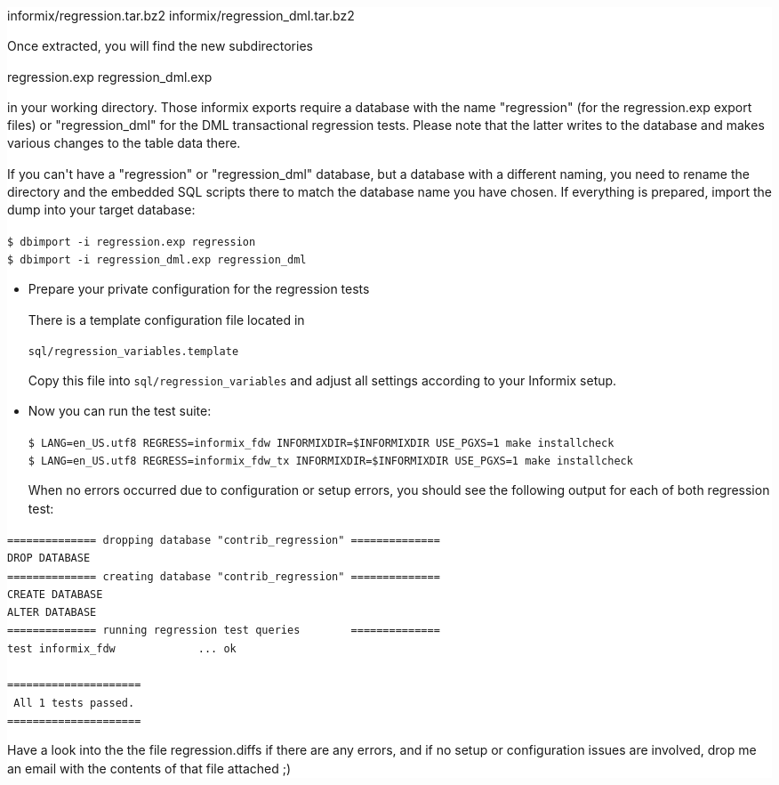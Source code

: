   informix/regression.tar.bz2
  informix/regression_dml.tar.bz2

  Once extracted, you will find the new subdirectories

  regression.exp
  regression_dml.exp

  in your working directory. Those informix exports require a database with
  the name "regression" (for the regression.exp export files) or "regression_dml"
  for the DML transactional regression tests. Please note that the latter
  writes to the database and makes various changes to the table data there.

  If you can't have a "regression" or "regression_dml" database,
  but a database with a different naming, you need to rename the directory and the
  embedded SQL scripts there to match the database name you have chosen.
  If everything is prepared, import the dump into your target database:

  ```
  $ dbimport -i regression.exp regression
  $ dbimport -i regression_dml.exp regression_dml
  ```

* Prepare your private configuration for the regression tests

  There is a template configuration file located in

  `sql/regression_variables.template`

  Copy this file into  `sql/regression_variables`  and adjust all
  settings according to your Informix setup.

* Now you can run the test suite:

  ```
  $ LANG=en_US.utf8 REGRESS=informix_fdw INFORMIXDIR=$INFORMIXDIR USE_PGXS=1 make installcheck
  $ LANG=en_US.utf8 REGRESS=informix_fdw_tx INFORMIXDIR=$INFORMIXDIR USE_PGXS=1 make installcheck
  ```

  When no errors occurred due to configuration or setup errors, you should see
  the following output for each of both regression test:

```
============== dropping database "contrib_regression" ==============
DROP DATABASE
============== creating database "contrib_regression" ==============
CREATE DATABASE
ALTER DATABASE
============== running regression test queries        ==============
test informix_fdw             ... ok

=====================
 All 1 tests passed. 
=====================
```

Have a look into the the file regression.diffs if there are any errors,
and if no setup or configuration issues are involved, drop me an email
with the contents of that file attached ;)
